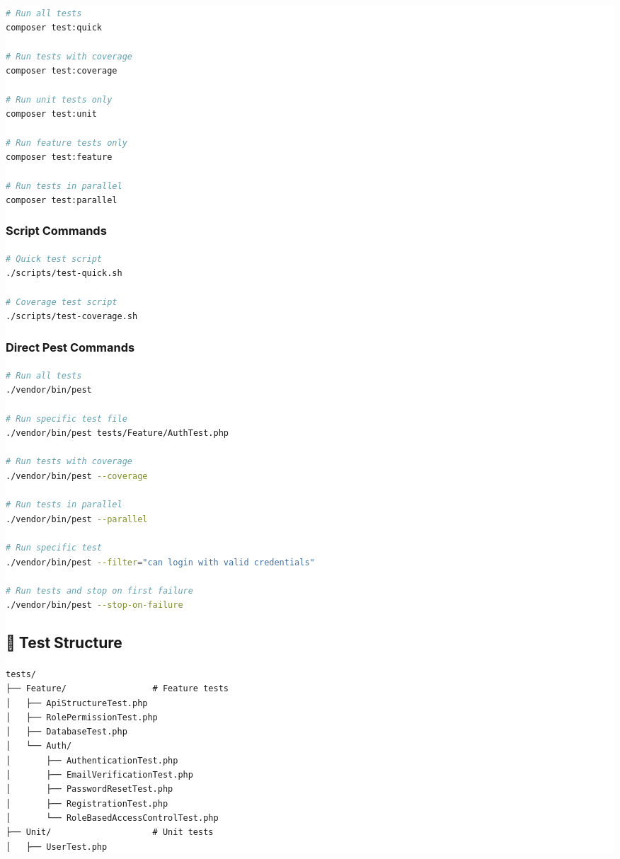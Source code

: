 ```bash
# Run all tests
composer test:quick

# Run tests with coverage
composer test:coverage

# Run unit tests only
composer test:unit

# Run feature tests only
composer test:feature

# Run tests in parallel
composer test:parallel
```

### Script Commands

```bash
# Quick test script
./scripts/test-quick.sh

# Coverage test script
./scripts/test-coverage.sh
```

### Direct Pest Commands

```bash
# Run all tests
./vendor/bin/pest

# Run specific test file
./vendor/bin/pest tests/Feature/AuthTest.php

# Run tests with coverage
./vendor/bin/pest --coverage

# Run tests in parallel
./vendor/bin/pest --parallel

# Run specific test
./vendor/bin/pest --filter="can login with valid credentials"

# Run tests and stop on first failure
./vendor/bin/pest --stop-on-failure
```

## 📁 Test Structure

```
tests/
├── Feature/                 # Feature tests
│   ├── ApiStructureTest.php
│   ├── RolePermissionTest.php
│   ├── DatabaseTest.php
│   └── Auth/
│       ├── AuthenticationTest.php
│       ├── EmailVerificationTest.php
│       ├── PasswordResetTest.php
│       ├── RegistrationTest.php
│       └── RoleBasedAccessControlTest.php
├── Unit/                    # Unit tests
│   ├── UserTest.php
```